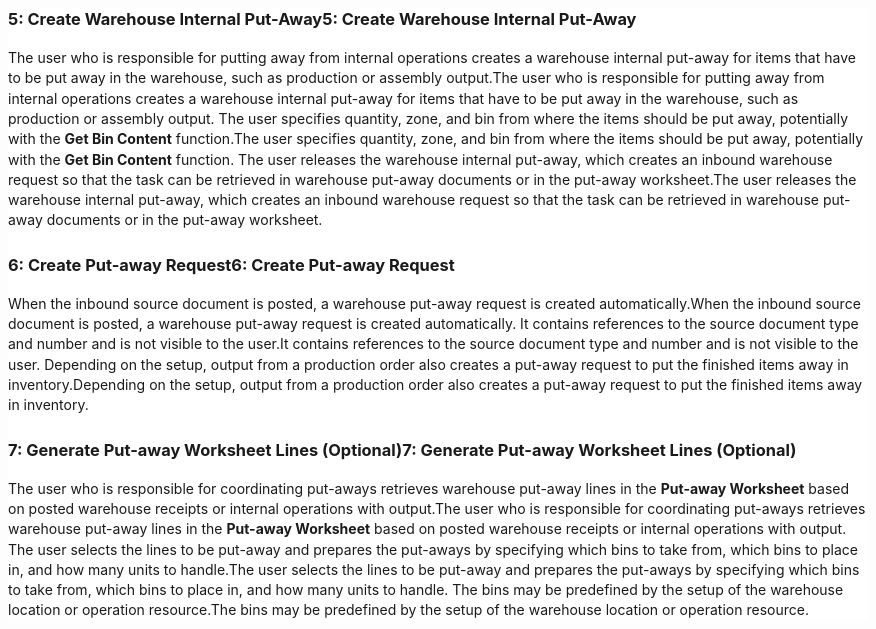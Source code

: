 ### <a name="5-create-warehouse-internal-put-away"></a><span data-ttu-id="02721-187">5: Create Warehouse Internal Put-Away</span><span class="sxs-lookup"><span data-stu-id="02721-187">5: Create Warehouse Internal Put-Away</span></span>  
<span data-ttu-id="02721-188">The user who is responsible for putting away from internal operations creates a warehouse internal put-away for items that have to be put away in the warehouse, such as production or assembly output.</span><span class="sxs-lookup"><span data-stu-id="02721-188">The user who is responsible for putting away from internal operations creates a warehouse internal put-away for items that have to be put away in the warehouse, such as production or assembly output.</span></span> <span data-ttu-id="02721-189">The user specifies quantity, zone, and bin from where the items should be put away, potentially with the **Get Bin Content** function.</span><span class="sxs-lookup"><span data-stu-id="02721-189">The user specifies quantity, zone, and bin from where the items should be put away, potentially with the **Get Bin Content** function.</span></span> <span data-ttu-id="02721-190">The user releases the warehouse internal put-away, which creates an inbound warehouse request so that the task can be retrieved in warehouse put-away documents or in the put-away worksheet.</span><span class="sxs-lookup"><span data-stu-id="02721-190">The user releases the warehouse internal put-away, which creates an inbound warehouse request so that the task can be retrieved in warehouse put-away documents or in the put-away worksheet.</span></span>  

### <a name="6-create-put-away-request"></a><span data-ttu-id="02721-191">6: Create Put-away Request</span><span class="sxs-lookup"><span data-stu-id="02721-191">6: Create Put-away Request</span></span>  
<span data-ttu-id="02721-192">When the inbound source document is posted, a warehouse put-away request is created automatically.</span><span class="sxs-lookup"><span data-stu-id="02721-192">When the inbound source document is posted, a warehouse put-away request is created automatically.</span></span> <span data-ttu-id="02721-193">It contains references to the source document type and number and is not visible to the user.</span><span class="sxs-lookup"><span data-stu-id="02721-193">It contains references to the source document type and number and is not visible to the user.</span></span> <span data-ttu-id="02721-194">Depending on the setup, output from a production order also creates a put-away request to put the finished items away in inventory.</span><span class="sxs-lookup"><span data-stu-id="02721-194">Depending on the setup, output from a production order also creates a put-away request to put the finished items away in inventory.</span></span>  

### <a name="7-generate-put-away-worksheet-lines-optional"></a><span data-ttu-id="02721-195">7: Generate Put-away Worksheet Lines (Optional)</span><span class="sxs-lookup"><span data-stu-id="02721-195">7: Generate Put-away Worksheet Lines (Optional)</span></span>  
<span data-ttu-id="02721-196">The user who is responsible for coordinating put-aways retrieves warehouse put-away lines in the **Put-away Worksheet** based on posted warehouse receipts or internal operations with output.</span><span class="sxs-lookup"><span data-stu-id="02721-196">The user who is responsible for coordinating put-aways retrieves warehouse put-away lines in the **Put-away Worksheet** based on posted warehouse receipts or internal operations with output.</span></span> <span data-ttu-id="02721-197">The user selects the lines to be put-away and prepares the put-aways by specifying which bins to take from, which bins to place in, and how many units to handle.</span><span class="sxs-lookup"><span data-stu-id="02721-197">The user selects the lines to be put-away and prepares the put-aways by specifying which bins to take from, which bins to place in, and how many units to handle.</span></span> <span data-ttu-id="02721-198">The bins may be predefined by the setup of the warehouse location or operation resource.</span><span class="sxs-lookup"><span data-stu-id="02721-198">The bins may be predefined by the setup of the warehouse location or operation resource.</span></span>  
